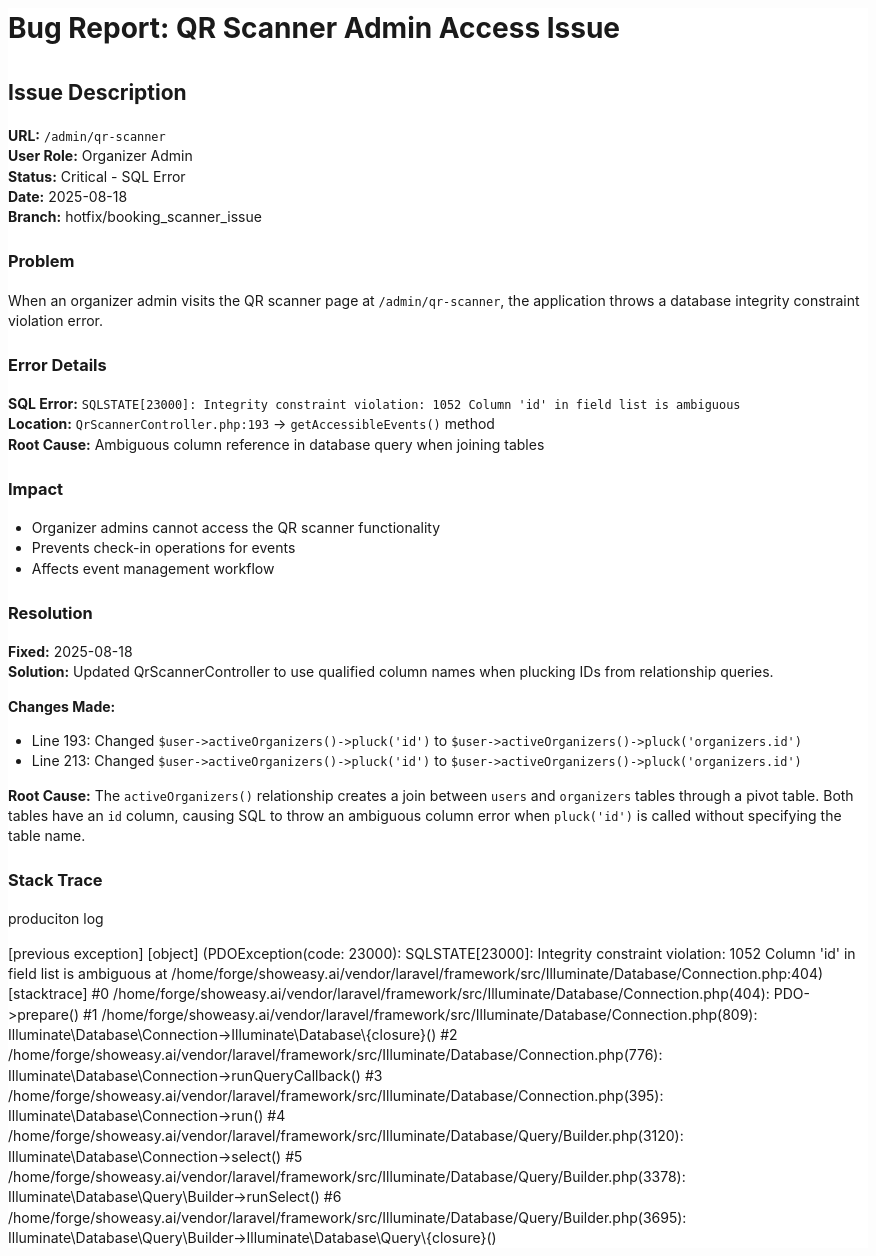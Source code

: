 # Bug Report: QR Scanner Admin Access Issue

## Issue Description
**URL:** `/admin/qr-scanner`  
**User Role:** Organizer Admin  
**Status:** Critical - SQL Error  
**Date:** 2025-08-18  
**Branch:** hotfix/booking_scanner_issue  

### Problem
When an organizer admin visits the QR scanner page at `/admin/qr-scanner`, the application throws a database integrity constraint violation error.

### Error Details
**SQL Error:** `SQLSTATE[23000]: Integrity constraint violation: 1052 Column 'id' in field list is ambiguous`  
**Location:** `QrScannerController.php:193` → `getAccessibleEvents()` method  
**Root Cause:** Ambiguous column reference in database query when joining tables

### Impact
- Organizer admins cannot access the QR scanner functionality
- Prevents check-in operations for events
- Affects event management workflow

### Resolution
**Fixed:** 2025-08-18  
**Solution:** Updated QrScannerController to use qualified column names when plucking IDs from relationship queries.

**Changes Made:**
- Line 193: Changed `$user->activeOrganizers()->pluck('id')` to `$user->activeOrganizers()->pluck('organizers.id')`
- Line 213: Changed `$user->activeOrganizers()->pluck('id')` to `$user->activeOrganizers()->pluck('organizers.id')`

**Root Cause:** The `activeOrganizers()` relationship creates a join between `users` and `organizers` tables through a pivot table. Both tables have an `id` column, causing SQL to throw an ambiguous column error when `pluck('id')` is called without specifying the table name.

### Stack Trace
produciton log

[previous exception] [object] (PDOException(code: 23000): SQLSTATE[23000]: Integrity constraint violation: 1052 Column 'id' in field list is ambiguous at /home/forge/showeasy.ai/vendor/laravel/framework/src/Illuminate/Database/Connection.php:404)
[stacktrace]
#0 /home/forge/showeasy.ai/vendor/laravel/framework/src/Illuminate/Database/Connection.php(404): PDO->prepare()
#1 /home/forge/showeasy.ai/vendor/laravel/framework/src/Illuminate/Database/Connection.php(809): Illuminate\\Database\\Connection->Illuminate\\Database\\{closure}()
#2 /home/forge/showeasy.ai/vendor/laravel/framework/src/Illuminate/Database/Connection.php(776): Illuminate\\Database\\Connection->runQueryCallback()
#3 /home/forge/showeasy.ai/vendor/laravel/framework/src/Illuminate/Database/Connection.php(395): Illuminate\\Database\\Connection->run()
#4 /home/forge/showeasy.ai/vendor/laravel/framework/src/Illuminate/Database/Query/Builder.php(3120): Illuminate\\Database\\Connection->select()
#5 /home/forge/showeasy.ai/vendor/laravel/framework/src/Illuminate/Database/Query/Builder.php(3378): Illuminate\\Database\\Query\\Builder->runSelect()
#6 /home/forge/showeasy.ai/vendor/laravel/framework/src/Illuminate/Database/Query/Builder.php(3695): Illuminate\\Database\\Query\\Builder->Illuminate\\Database\\Query\\{closure}()